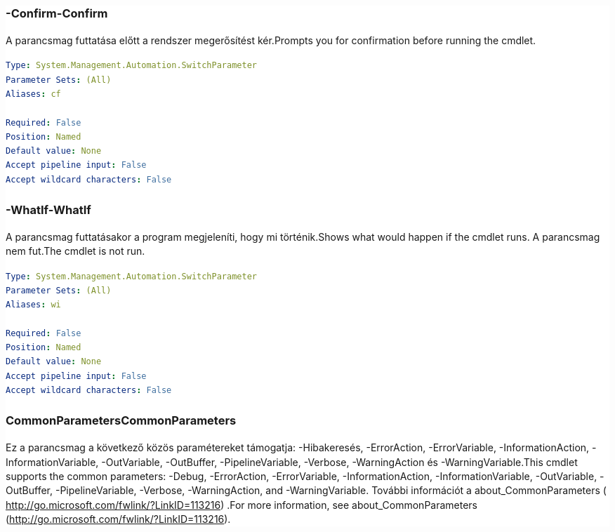 ### <span data-ttu-id="9aff0-140">-Confirm</span><span class="sxs-lookup"><span data-stu-id="9aff0-140">-Confirm</span></span>
<span data-ttu-id="9aff0-141">A parancsmag futtatása előtt a rendszer megerősítést kér.</span><span class="sxs-lookup"><span data-stu-id="9aff0-141">Prompts you for confirmation before running the cmdlet.</span></span>

```yaml
Type: System.Management.Automation.SwitchParameter
Parameter Sets: (All)
Aliases: cf

Required: False
Position: Named
Default value: None
Accept pipeline input: False
Accept wildcard characters: False
```

### <span data-ttu-id="9aff0-142">-WhatIf</span><span class="sxs-lookup"><span data-stu-id="9aff0-142">-WhatIf</span></span>
<span data-ttu-id="9aff0-143">A parancsmag futtatásakor a program megjeleníti, hogy mi történik.</span><span class="sxs-lookup"><span data-stu-id="9aff0-143">Shows what would happen if the cmdlet runs.</span></span> <span data-ttu-id="9aff0-144">A parancsmag nem fut.</span><span class="sxs-lookup"><span data-stu-id="9aff0-144">The cmdlet is not run.</span></span>

```yaml
Type: System.Management.Automation.SwitchParameter
Parameter Sets: (All)
Aliases: wi

Required: False
Position: Named
Default value: None
Accept pipeline input: False
Accept wildcard characters: False
```

### <span data-ttu-id="9aff0-145">CommonParameters</span><span class="sxs-lookup"><span data-stu-id="9aff0-145">CommonParameters</span></span>
<span data-ttu-id="9aff0-146">Ez a parancsmag a következő közös paramétereket támogatja: -Hibakeresés, -ErrorAction, -ErrorVariable, -InformationAction, -InformationVariable, -OutVariable, -OutBuffer, -PipelineVariable, -Verbose, -WarningAction és -WarningVariable.</span><span class="sxs-lookup"><span data-stu-id="9aff0-146">This cmdlet supports the common parameters: -Debug, -ErrorAction, -ErrorVariable, -InformationAction, -InformationVariable, -OutVariable, -OutBuffer, -PipelineVariable, -Verbose, -WarningAction, and -WarningVariable.</span></span> <span data-ttu-id="9aff0-147">További információt a about_CommonParameters ( http://go.microsoft.com/fwlink/?LinkID=113216) .</span><span class="sxs-lookup"><span data-stu-id="9aff0-147">For more information, see about_CommonParameters (http://go.microsoft.com/fwlink/?LinkID=113216).</span></span>
